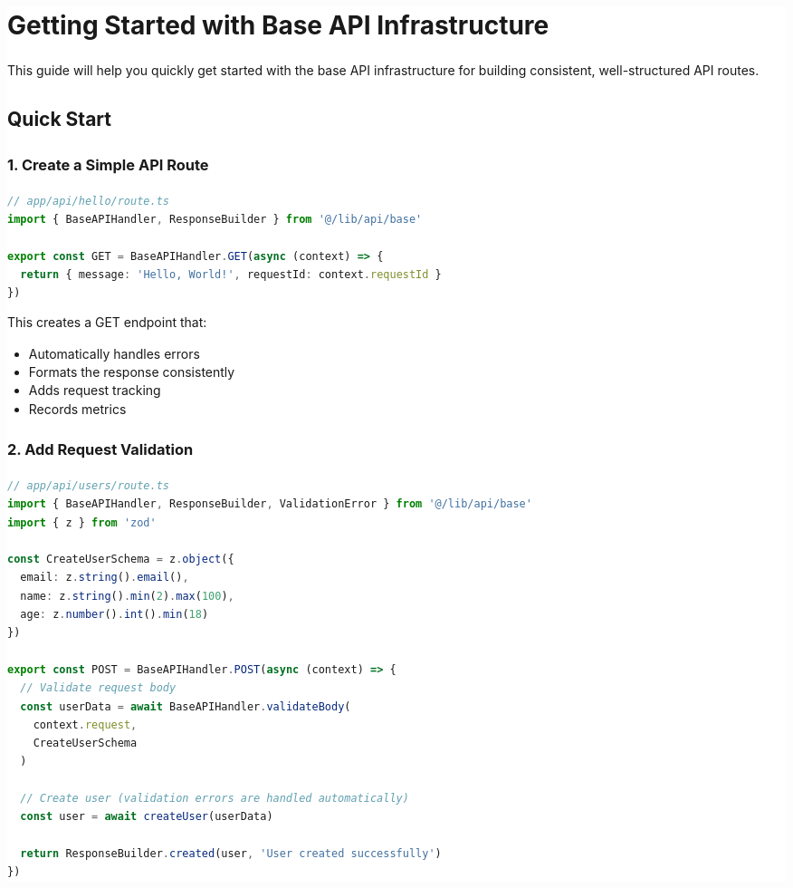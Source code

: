 # Getting Started with Base API Infrastructure

This guide will help you quickly get started with the base API infrastructure for building consistent, well-structured API routes.

## Quick Start

### 1. Create a Simple API Route

```typescript
// app/api/hello/route.ts
import { BaseAPIHandler, ResponseBuilder } from '@/lib/api/base'

export const GET = BaseAPIHandler.GET(async (context) => {
  return { message: 'Hello, World!', requestId: context.requestId }
})
```

This creates a GET endpoint that:
- Automatically handles errors
- Formats the response consistently
- Adds request tracking
- Records metrics

### 2. Add Request Validation

```typescript
// app/api/users/route.ts
import { BaseAPIHandler, ResponseBuilder, ValidationError } from '@/lib/api/base'
import { z } from 'zod'

const CreateUserSchema = z.object({
  email: z.string().email(),
  name: z.string().min(2).max(100),
  age: z.number().int().min(18)
})

export const POST = BaseAPIHandler.POST(async (context) => {
  // Validate request body
  const userData = await BaseAPIHandler.validateBody(
    context.request,
    CreateUserSchema
  )
  
  // Create user (validation errors are handled automatically)
  const user = await createUser(userData)
  
  return ResponseBuilder.created(user, 'User created successfully')
})
```
